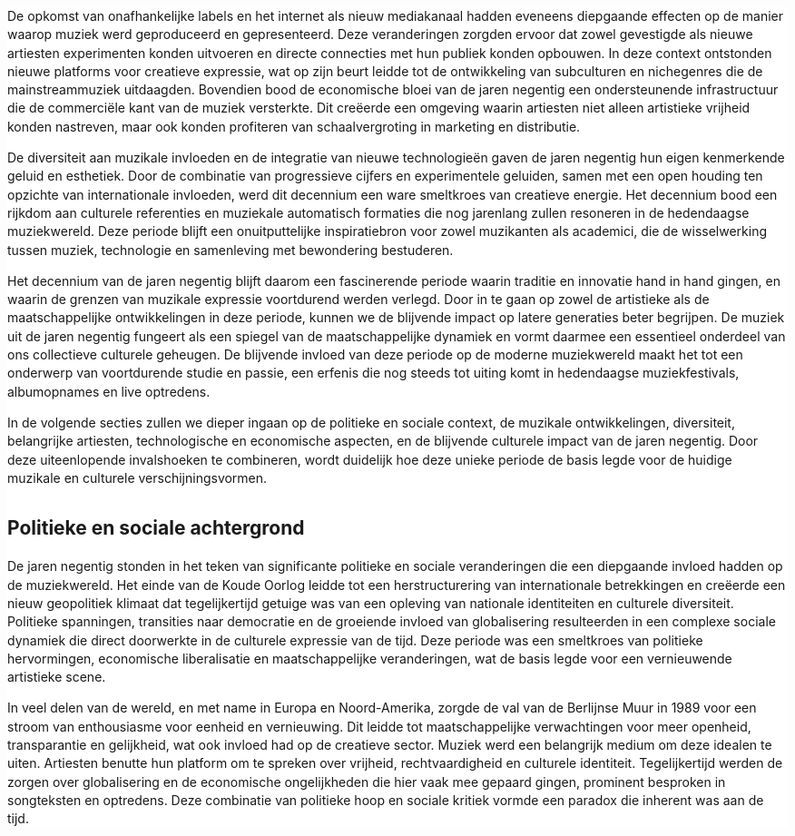 De opkomst van onafhankelijke labels en het internet als nieuw mediakanaal hadden eveneens diepgaande effecten op de manier waarop muziek werd geproduceerd en gepresenteerd. Deze veranderingen zorgden ervoor dat zowel gevestigde als nieuwe artiesten experimenten konden uitvoeren en directe connecties met hun publiek konden opbouwen. In deze context ontstonden nieuwe platforms voor creatieve expressie, wat op zijn beurt leidde tot de ontwikkeling van subculturen en nichegenres die de mainstreammuziek uitdaagden. Bovendien bood de economische bloei van de jaren negentig een ondersteunende infrastructuur die de commerciële kant van de muziek versterkte. Dit creëerde een omgeving waarin artiesten niet alleen artistieke vrijheid konden nastreven, maar ook konden profiteren van schaalvergroting in marketing en distributie.  

De diversiteit aan muzikale invloeden en de integratie van nieuwe technologieën gaven de jaren negentig hun eigen kenmerkende geluid en esthetiek. Door de combinatie van progressieve cijfers en experimentele geluiden, samen met een open houding ten opzichte van internationale invloeden, werd dit decennium een ware smeltkroes van creatieve energie. Het decennium bood een rijkdom aan culturele referenties en muziekale automatisch formaties die nog jarenlang zullen resoneren in de hedendaagse muziekwereld. Deze periode blijft een onuitputtelijke inspiratiebron voor zowel muzikanten als academici, die de wisselwerking tussen muziek, technologie en samenleving met bewondering bestuderen.  

Het decennium van de jaren negentig blijft daarom een fascinerende periode waarin traditie en innovatie hand in hand gingen, en waarin de grenzen van muzikale expressie voortdurend werden verlegd. Door in te gaan op zowel de artistieke als de maatschappelijke ontwikkelingen in deze periode, kunnen we de blijvende impact op latere generaties beter begrijpen. De muziek uit de jaren negentig fungeert als een spiegel van de maatschappelijke dynamiek en vormt daarmee een essentieel onderdeel van ons collectieve culturele geheugen. De blijvende invloed van deze periode op de moderne muziekwereld maakt het tot een onderwerp van voortdurende studie en passie, een erfenis die nog steeds tot uiting komt in hedendaagse muziekfestivals, albumopnames en live optredens.  

In de volgende secties zullen we dieper ingaan op de politieke en sociale context, de muzikale ontwikkelingen, diversiteit, belangrijke artiesten, technologische en economische aspecten, en de blijvende culturele impact van de jaren negentig. Door deze uiteenlopende invalshoeken te combineren, wordt duidelijk hoe deze unieke periode de basis legde voor de huidige muzikale en culturele verschijningsvormen.


## Politieke en sociale achtergrond

De jaren negentig stonden in het teken van significante politieke en sociale veranderingen die een diepgaande invloed hadden op de muziekwereld. Het einde van de Koude Oorlog leidde tot een herstructurering van internationale betrekkingen en creëerde een nieuw geopolitiek klimaat dat tegelijkertijd getuige was van een opleving van nationale identiteiten en culturele diversiteit. Politieke spanningen, transities naar democratie en de groeiende invloed van globalisering resulteerden in een complexe sociale dynamiek die direct doorwerkte in de culturele expressie van de tijd. Deze periode was een smeltkroes van politieke hervormingen, economische liberalisatie en maatschappelijke veranderingen, wat de basis legde voor een vernieuwende artistieke scene.

In veel delen van de wereld, en met name in Europa en Noord-Amerika, zorgde de val van de Berlijnse Muur in 1989 voor een stroom van enthousiasme voor eenheid en vernieuwing. Dit leidde tot maatschappelijke verwachtingen voor meer openheid, transparantie en gelijkheid, wat ook invloed had op de creatieve sector. Muziek werd een belangrijk medium om deze idealen te uiten. Artiesten benutte hun platform om te spreken over vrijheid, rechtvaardigheid en culturele identiteit. Tegelijkertijd werden de zorgen over globalisering en de economische ongelijkheden die hier vaak mee gepaard gingen, prominent besproken in songteksten en optredens. Deze combinatie van politieke hoop en sociale kritiek vormde een paradox die inherent was aan de tijd.
